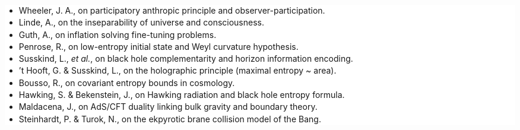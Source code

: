 * Wheeler, J. A., on participatory anthropic principle and observer-participation.
* Linde, A., on the inseparability of universe and consciousness.
* Guth, A., on inflation solving fine-tuning problems.
* Penrose, R., on low-entropy initial state and Weyl curvature hypothesis.
* Susskind, L., *et al.*, on black hole complementarity and horizon information encoding.
* ’t Hooft, G. & Susskind, L., on the holographic principle (maximal entropy \~ area).
* Bousso, R., on covariant entropy bounds in cosmology.
* Hawking, S. & Bekenstein, J., on Hawking radiation and black hole entropy formula.
* Maldacena, J., on AdS/CFT duality linking bulk gravity and boundary theory.
* Steinhardt, P. & Turok, N., on the ekpyrotic brane collision model of the Bang.

